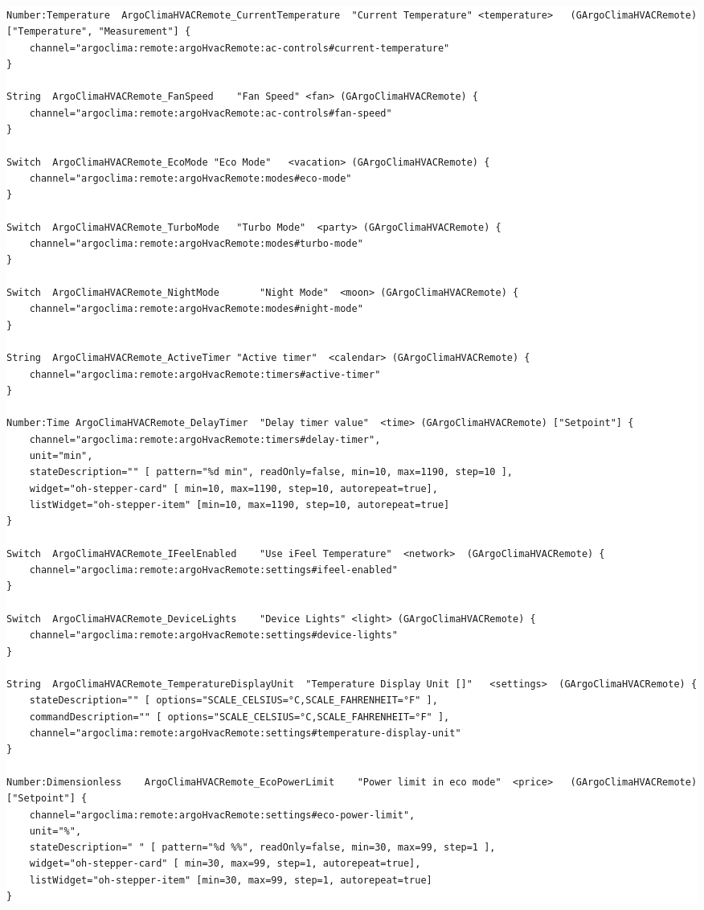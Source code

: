    Number:Temperature  ArgoClimaHVACRemote_CurrentTemperature  "Current Temperature" <temperature>   (GArgoClimaHVACRemote) ["Temperature", "Measurement"] {
        channel="argoclima:remote:argoHvacRemote:ac-controls#current-temperature"    
    }

    String  ArgoClimaHVACRemote_FanSpeed    "Fan Speed" <fan> (GArgoClimaHVACRemote) {
        channel="argoclima:remote:argoHvacRemote:ac-controls#fan-speed"    
    }

    Switch  ArgoClimaHVACRemote_EcoMode "Eco Mode"   <vacation> (GArgoClimaHVACRemote) {
        channel="argoclima:remote:argoHvacRemote:modes#eco-mode"    
    }

    Switch  ArgoClimaHVACRemote_TurboMode   "Turbo Mode"  <party> (GArgoClimaHVACRemote) {
        channel="argoclima:remote:argoHvacRemote:modes#turbo-mode"    
    }

    Switch  ArgoClimaHVACRemote_NightMode       "Night Mode"  <moon> (GArgoClimaHVACRemote) {
        channel="argoclima:remote:argoHvacRemote:modes#night-mode"    
    }

    String  ArgoClimaHVACRemote_ActiveTimer "Active timer"  <calendar> (GArgoClimaHVACRemote) {
        channel="argoclima:remote:argoHvacRemote:timers#active-timer"    
    }

    Number:Time ArgoClimaHVACRemote_DelayTimer  "Delay timer value"  <time> (GArgoClimaHVACRemote) ["Setpoint"] {
        channel="argoclima:remote:argoHvacRemote:timers#delay-timer",
        unit="min",
        stateDescription="" [ pattern="%d min", readOnly=false, min=10, max=1190, step=10 ],
        widget="oh-stepper-card" [ min=10, max=1190, step=10, autorepeat=true],
        listWidget="oh-stepper-item" [min=10, max=1190, step=10, autorepeat=true]
    }

    Switch  ArgoClimaHVACRemote_IFeelEnabled    "Use iFeel Temperature"  <network>  (GArgoClimaHVACRemote) {
        channel="argoclima:remote:argoHvacRemote:settings#ifeel-enabled"    
    }

    Switch  ArgoClimaHVACRemote_DeviceLights    "Device Lights" <light> (GArgoClimaHVACRemote) {
        channel="argoclima:remote:argoHvacRemote:settings#device-lights"    
    }

    String  ArgoClimaHVACRemote_TemperatureDisplayUnit  "Temperature Display Unit []"   <settings>  (GArgoClimaHVACRemote) {
        stateDescription="" [ options="SCALE_CELSIUS=°C,SCALE_FAHRENHEIT=°F" ],
        commandDescription="" [ options="SCALE_CELSIUS=°C,SCALE_FAHRENHEIT=°F" ],
        channel="argoclima:remote:argoHvacRemote:settings#temperature-display-unit"    
    }

    Number:Dimensionless    ArgoClimaHVACRemote_EcoPowerLimit    "Power limit in eco mode"  <price>   (GArgoClimaHVACRemote) ["Setpoint"] {
        channel="argoclima:remote:argoHvacRemote:settings#eco-power-limit",
        unit="%",
        stateDescription=" " [ pattern="%d %%", readOnly=false, min=30, max=99, step=1 ],
        widget="oh-stepper-card" [ min=30, max=99, step=1, autorepeat=true],
        listWidget="oh-stepper-item" [min=30, max=99, step=1, autorepeat=true]
    }
